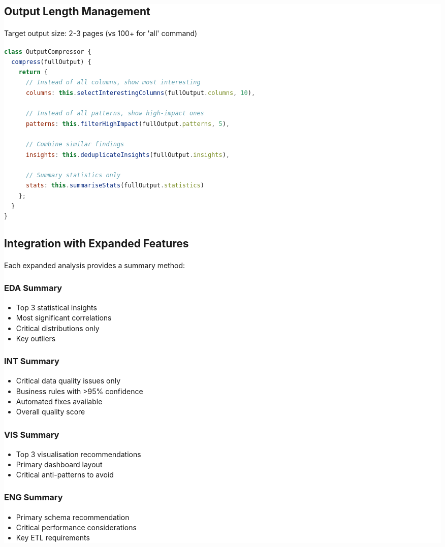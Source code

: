 ## Output Length Management

Target output size: 2-3 pages (vs 100+ for 'all' command)

```javascript
class OutputCompressor {
  compress(fullOutput) {
    return {
      // Instead of all columns, show most interesting
      columns: this.selectInterestingColumns(fullOutput.columns, 10),
      
      // Instead of all patterns, show high-impact ones
      patterns: this.filterHighImpact(fullOutput.patterns, 5),
      
      // Combine similar findings
      insights: this.deduplicateInsights(fullOutput.insights),
      
      // Summary statistics only
      stats: this.summariseStats(fullOutput.statistics)
    };
  }
}
```

## Integration with Expanded Features

Each expanded analysis provides a summary method:

### EDA Summary
- Top 3 statistical insights
- Most significant correlations
- Critical distributions only
- Key outliers

### INT Summary  
- Critical data quality issues only
- Business rules with >95% confidence
- Automated fixes available
- Overall quality score

### VIS Summary
- Top 3 visualisation recommendations
- Primary dashboard layout
- Critical anti-patterns to avoid

### ENG Summary
- Primary schema recommendation
- Critical performance considerations
- Key ETL requirements
